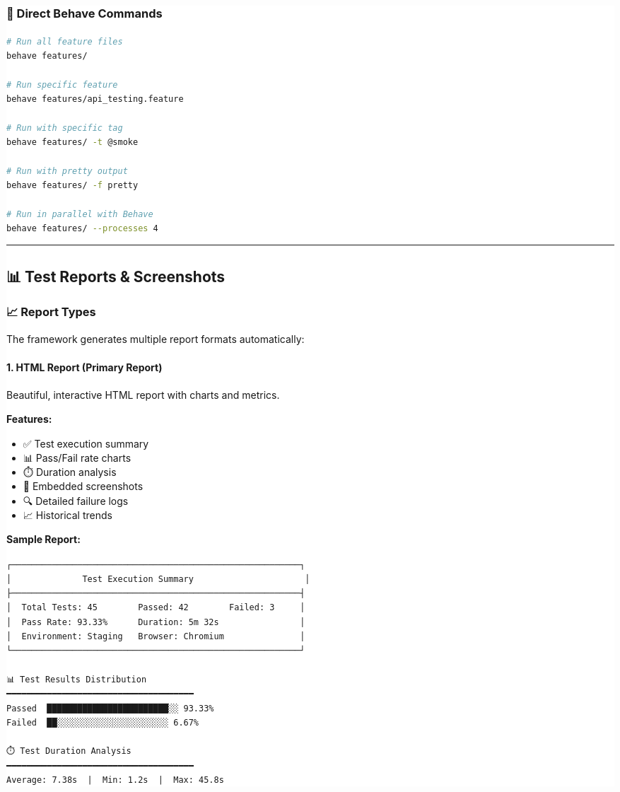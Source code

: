### **📖 Direct Behave Commands**

```bash
# Run all feature files
behave features/

# Run specific feature
behave features/api_testing.feature

# Run with specific tag
behave features/ -t @smoke

# Run with pretty output
behave features/ -f pretty

# Run in parallel with Behave
behave features/ --processes 4
```

---

## 📊 Test Reports & Screenshots

### **📈 Report Types**

The framework generates multiple report formats automatically:

#### **1. HTML Report (Primary Report)**

Beautiful, interactive HTML report with charts and metrics.

**Features:**
- ✅ Test execution summary
- 📊 Pass/Fail rate charts
- ⏱️ Duration analysis
- 📸 Embedded screenshots
- 🔍 Detailed failure logs
- 📈 Historical trends

**Sample Report:**

```
┌─────────────────────────────────────────────────────────┐
│              Test Execution Summary                      │
├─────────────────────────────────────────────────────────┤
│  Total Tests: 45        Passed: 42        Failed: 3     │
│  Pass Rate: 93.33%      Duration: 5m 32s                │
│  Environment: Staging   Browser: Chromium               │
└─────────────────────────────────────────────────────────┘

📊 Test Results Distribution
━━━━━━━━━━━━━━━━━━━━━━━━━━━━━━━━━━━━━
Passed  ████████████████████████░░ 93.33%
Failed  ██░░░░░░░░░░░░░░░░░░░░░░ 6.67%

⏱️ Test Duration Analysis
━━━━━━━━━━━━━━━━━━━━━━━━━━━━━━━━━━━━━
Average: 7.38s  |  Min: 1.2s  |  Max: 45.8s
```
